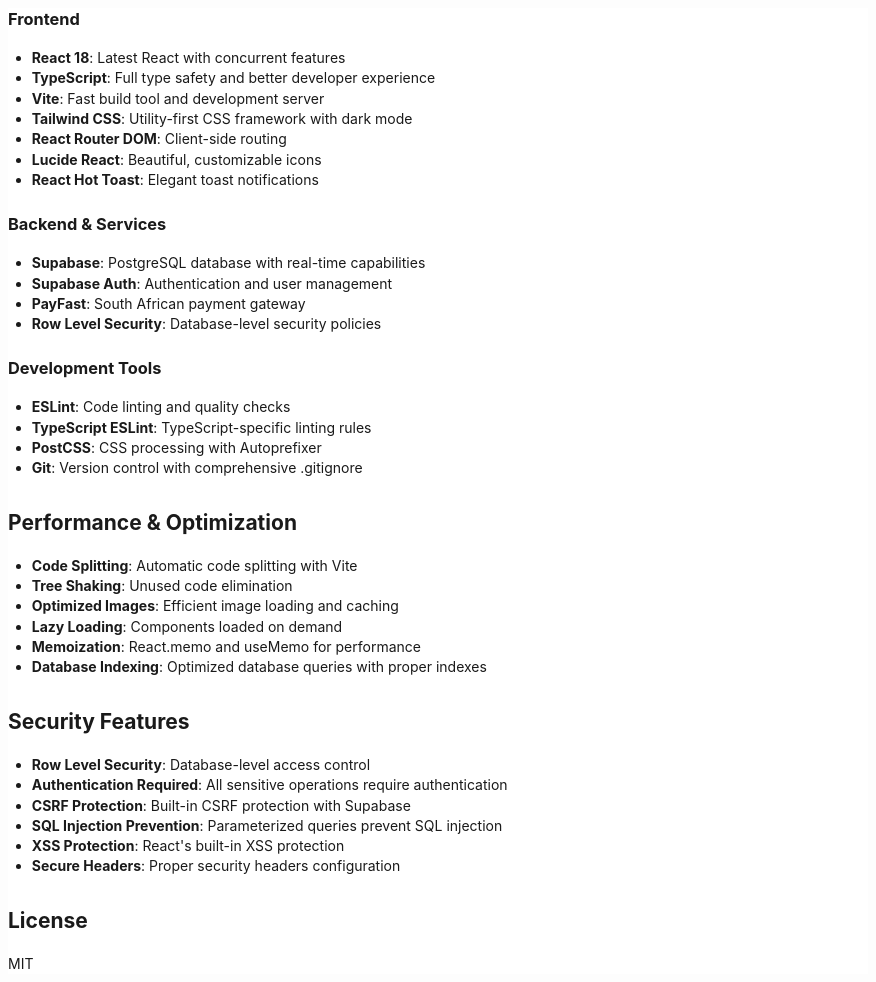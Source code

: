 ### Frontend

- **React 18**: Latest React with concurrent features
- **TypeScript**: Full type safety and better developer experience
- **Vite**: Fast build tool and development server
- **Tailwind CSS**: Utility-first CSS framework with dark mode
- **React Router DOM**: Client-side routing
- **Lucide React**: Beautiful, customizable icons
- **React Hot Toast**: Elegant toast notifications

### Backend & Services

- **Supabase**: PostgreSQL database with real-time capabilities
- **Supabase Auth**: Authentication and user management
- **PayFast**: South African payment gateway
- **Row Level Security**: Database-level security policies

### Development Tools

- **ESLint**: Code linting and quality checks
- **TypeScript ESLint**: TypeScript-specific linting rules
- **PostCSS**: CSS processing with Autoprefixer
- **Git**: Version control with comprehensive .gitignore

## Performance & Optimization

- **Code Splitting**: Automatic code splitting with Vite
- **Tree Shaking**: Unused code elimination
- **Optimized Images**: Efficient image loading and caching
- **Lazy Loading**: Components loaded on demand
- **Memoization**: React.memo and useMemo for performance
- **Database Indexing**: Optimized database queries with proper indexes

## Security Features

- **Row Level Security**: Database-level access control
- **Authentication Required**: All sensitive operations require authentication
- **CSRF Protection**: Built-in CSRF protection with Supabase
- **SQL Injection Prevention**: Parameterized queries prevent SQL injection
- **XSS Protection**: React's built-in XSS protection
- **Secure Headers**: Proper security headers configuration

## License

MIT
